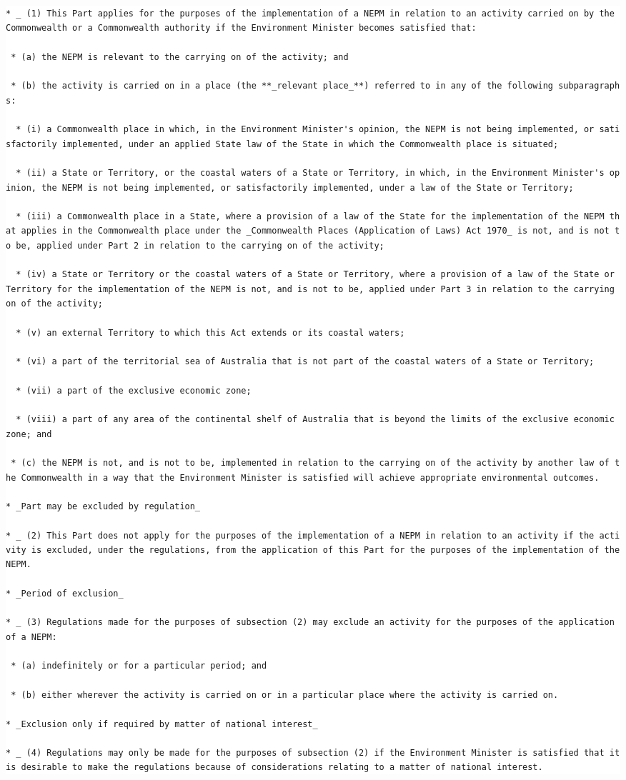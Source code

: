     * _	(1)	This Part applies for the purposes of the implementation of a NEPM in relation to an activity carried on by the Commonwealth or a Commonwealth authority if the Environment Minister becomes satisfied that:

     * (a) the NEPM is relevant to the carrying on of the activity; and

     * (b) the activity is carried on in a place (the **_relevant place_**) referred to in any of the following subparagraphs:

      * (i) a Commonwealth place in which, in the Environment Minister's opinion, the NEPM is not being implemented, or satisfactorily implemented, under an applied State law of the State in which the Commonwealth place is situated;

      * (ii) a State or Territory, or the coastal waters of a State or Territory, in which, in the Environment Minister's opinion, the NEPM is not being implemented, or satisfactorily implemented, under a law of the State or Territory;

      * (iii) a Commonwealth place in a State, where a provision of a law of the State for the implementation of the NEPM that applies in the Commonwealth place under the _Commonwealth Places (Application of Laws) Act 1970_ is not, and is not to be, applied under Part 2 in relation to the carrying on of the activity;

      * (iv) a State or Territory or the coastal waters of a State or Territory, where a provision of a law of the State or Territory for the implementation of the NEPM is not, and is not to be, applied under Part 3 in relation to the carrying on of the activity;

      * (v) an external Territory to which this Act extends or its coastal waters;

      * (vi) a part of the territorial sea of Australia that is not part of the coastal waters of a State or Territory; 

      * (vii) a part of the exclusive economic zone;

      * (viii) a part of any area of the continental shelf of Australia that is beyond the limits of the exclusive economic zone; and

     * (c) the NEPM is not, and is not to be, implemented in relation to the carrying on of the activity by another law of the Commonwealth in a way that the Environment Minister is satisfied will achieve appropriate environmental outcomes.

    * _Part may be excluded by regulation_

    * _	(2)	This Part does not apply for the purposes of the implementation of a NEPM in relation to an activity if the activity is excluded, under the regulations, from the application of this Part for the purposes of the implementation of the NEPM.

    * _Period of exclusion_

    * _	(3)	Regulations made for the purposes of subsection (2) may exclude an activity for the purposes of the application of a NEPM:

     * (a) indefinitely or for a particular period; and

     * (b) either wherever the activity is carried on or in a particular place where the activity is carried on.

    * _Exclusion only if required by matter of national interest_

    * _	(4)	Regulations may only be made for the purposes of subsection (2) if the Environment Minister is satisfied that it is desirable to make the regulations because of considerations relating to a matter of national interest.

